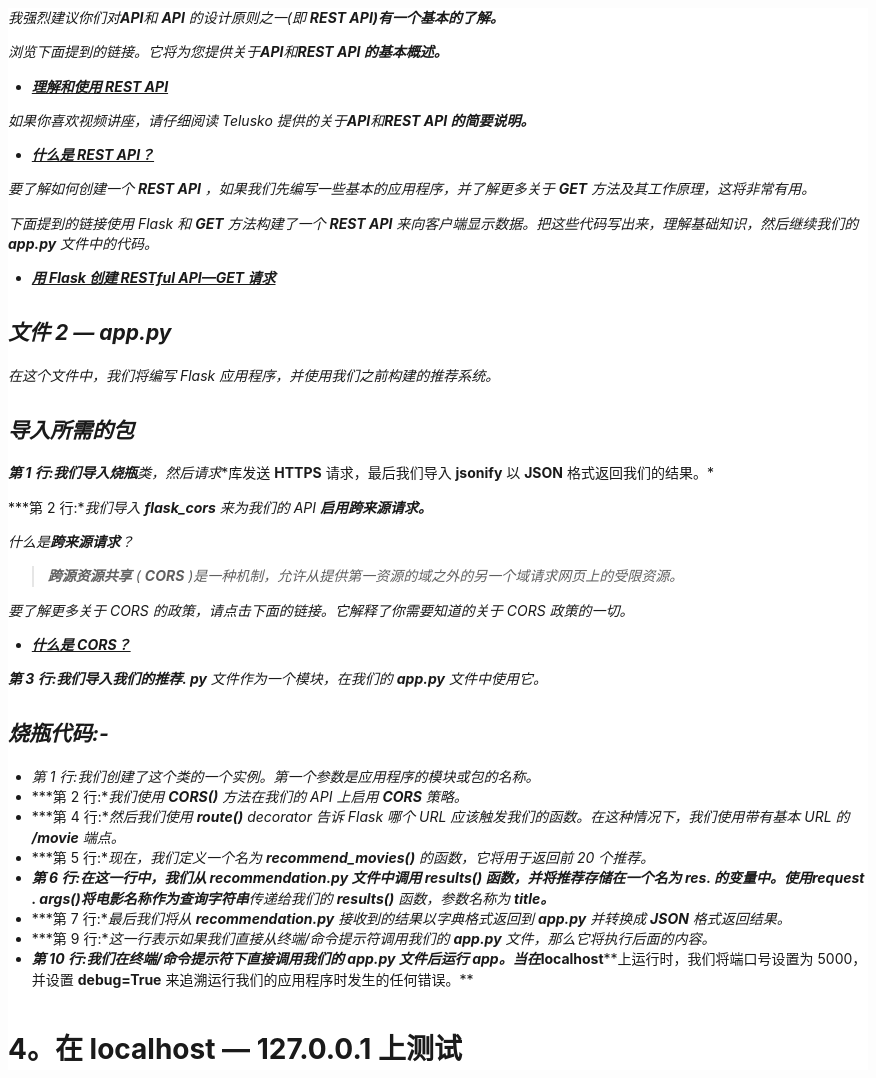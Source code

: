 *我强烈建议你们对**API**和 **API** 的设计原则之一(即 **REST API)有一个基本的了解。***

*浏览下面提到的链接。它将为您提供关于**API**和**REST API 的基本概述。***

*   *[**理解和使用 REST API**](https://www.smashingmagazine.com/2018/01/understanding-using-rest-api/)*

*如果你喜欢视频讲座，请仔细阅读 Telusko 提供的关于**API**和**REST API 的简要说明。***

*   *[**什么是 REST API？**](https://www.youtube.com/watch?v=qVTAB8Z2VmA&list=PLsyeobzWxl7ps4Z1C4VMtvZEx5-PgyoYI)*

*要了解如何创建一个 **REST API** ，如果我们先编写一些基本的应用程序，并了解更多关于 **GET** 方法及其工作原理，这将非常有用。*

*下面提到的链接使用 Flask 和 **GET** 方法构建了一个 **REST API** 来向客户端显示数据。把这些代码写出来，理解基础知识，然后继续我们的 **app.py** 文件中的代码。*

*   *[**用 Flask 创建 RESTful API—GET 请求**](https://youtu.be/CjYKrbq8BCw?list=PLXmMXHVSvS-AFMUmbBeIfL3PqTvgw8ygb)*

## *文件 2 — app.py*

*在这个文件中，我们将编写 Flask 应用程序，并使用我们之前构建的推荐系统。*

## *导入所需的包*

***第 1 行:**我们导入**烧瓶**类，然后**请求**库发送 **HTTPS** 请求，最后我们导入 **jsonify** 以 **JSON** 格式返回我们的结果。*

***第 2 行:**我们导入 **flask_cors** 来为我们的 API **启用跨来源请求。***

*什么是**跨来源请求**？*

> ***跨源资源共享** ( **CORS** )是一种机制，允许从提供第一资源的域之外的另一个域请求网页上的受限资源。*

*要了解更多关于 CORS 的政策，请点击下面的链接。它解释了你需要知道的关于 CORS 政策的一切。*

*   *[**什么是 CORS？**](https://www.codecademy.com/articles/what-is-cors)*

***第 3 行:**我们导入我们的**推荐. py** 文件作为一个模块，在我们的 **app.py** 文件中使用它。*

## *烧瓶代码:-*

*   *第 1 行:我们创建了这个类的一个实例。第一个参数是应用程序的模块或包的名称。*
*   ***第 2 行:**我们使用 **CORS()** 方法在我们的 API 上启用 **CORS** 策略。*
*   ***第 4 行:**然后我们使用 **route()** decorator 告诉 Flask 哪个 URL 应该触发我们的函数。在这种情况下，我们使用带有基本 URL 的 **/movie** 端点。*
*   ***第 5 行:**现在，我们定义一个名为 **recommend_movies()** 的函数，它将用于返回前 20 个推荐。*
*   ***第 6 行:**在这一行中，我们从 **recommendation.py** 文件中调用 **results()** 函数，并将推荐存储在一个名为 **res.** 的变量中。使用**request . args()**将电影名称作为**查询字符串**传递给我们的 **results()** 函数，参数名称为 **title。***
*   ***第 7 行:**最后我们将从 **recommendation.py** 接收到的结果以字典格式返回到 **app.py** 并转换成 **JSON** 格式返回结果。*
*   ***第 9 行:**这一行表示如果我们直接从终端/命令提示符调用我们的 **app.py** 文件，那么它将执行后面的内容。*
*   ***第 10 行:**我们在终端/命令提示符下直接调用我们的 **app.py** 文件后运行 app。当在***localhost****上运行时，我们将端口号设置为 5000，并设置 **debug=True** 来追溯运行我们的应用程序时发生的任何错误。**

# ****4。在 localhost — 127.0.0.1** 上测试**
